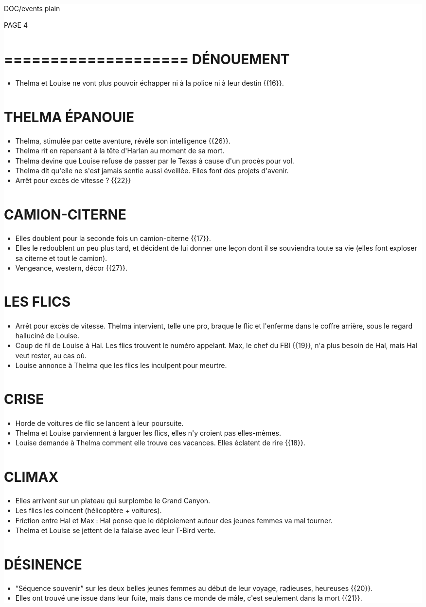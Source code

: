 

DOC/events plain

<div class='right'>PAGE 4</div>

====================
     DÉNOUEMENT
====================

- Thelma et Louise ne vont plus pouvoir échapper ni à la police ni à leur destin {{16}}.


THELMA ÉPANOUIE
===============

- Thelma, stimulée par cette aventure, révèle son intelligence {{26}}.
- Thelma rit en repensant à la tête d'Harlan au moment de sa mort.
- Thelma devine que Louise refuse de passer par le Texas à cause d'un procès pour vol.
- Thelma dit qu'elle ne s'est jamais sentie aussi éveillée. Elles font des projets d'avenir.
- Arrêt pour excès de vitesse ? {{22}}

CAMION-CITERNE
==============

- Elles doublent pour la seconde fois un camion-citerne {{17}}.
- Elles le redoublent un peu plus tard, et décident de lui donner une leçon dont il se souviendra toute sa vie (elles font exploser sa citerne et tout le camion).
- Vengeance, western, décor {{27}}.

LES FLICS
=========

- Arrêt pour excès de vitesse. Thelma intervient, telle une pro, braque le flic et l'enferme dans le coffre arrière, sous le regard halluciné de Louise.
- Coup de fil de Louise à Hal. Les flics trouvent le numéro appelant. Max, le chef du FBI {{19}}, n'a plus besoin de Hal, mais Hal veut rester, au cas où.
- Louise annonce à Thelma que les flics les inculpent pour meurtre.


CRISE
=====

- Horde de voitures de flic se lancent à leur poursuite.
- Thelma et Louise parviennent à larguer les flics, elles n'y croient pas elles-mêmes.
- Louise demande à Thelma comment elle trouve ces vacances. Elles éclatent de rire {{18}}.

CLIMAX
======

- Elles arrivent sur un plateau qui surplombe le Grand Canyon.
- Les flics les coincent (hélicoptère + voitures).
- Friction entre Hal et Max : Hal pense que le déploiement autour des jeunes femmes va mal tourner.
- Thelma et Louise se jettent de la falaise avec leur T-Bird verte.

DÉSINENCE
=========

- “Séquence souvenir” sur les deux belles jeunes femmes au début de leur voyage, radieuses, heureuses {{20}}.
- Elles ont trouvé une issue dans leur fuite, mais dans ce monde de mâle, c'est seulement dans la mort {{21}}.
